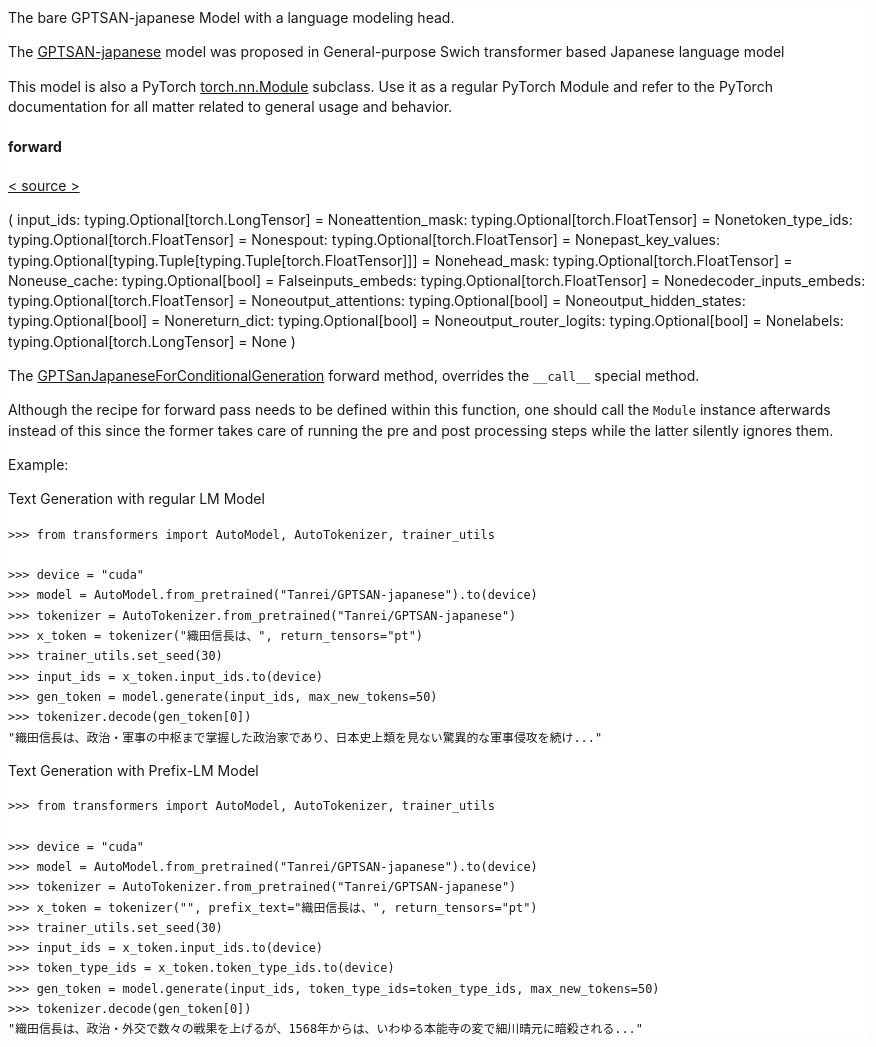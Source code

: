 The bare GPTSAN-japanese Model with a language modeling head.

The [GPTSAN-japanese](https://github.com/tanreinama/GPTSAN) model was proposed in General-purpose Swich transformer based Japanese language model

This model is also a PyTorch [torch.nn.Module](https://pytorch.org/docs/stable/nn.html#torch.nn.Module) subclass. Use it as a regular PyTorch Module and refer to the PyTorch documentation for all matter related to general usage and behavior.

#### forward

[< source \>](https://github.com/huggingface/transformers/blob/v4.34.0/src/transformers/models/gptsan_japanese/modeling_gptsan_japanese.py#L1124)

( input\_ids: typing.Optional\[torch.LongTensor\] = Noneattention\_mask: typing.Optional\[torch.FloatTensor\] = Nonetoken\_type\_ids: typing.Optional\[torch.FloatTensor\] = Nonespout: typing.Optional\[torch.FloatTensor\] = Nonepast\_key\_values: typing.Optional\[typing.Tuple\[typing.Tuple\[torch.FloatTensor\]\]\] = Nonehead\_mask: typing.Optional\[torch.FloatTensor\] = Noneuse\_cache: typing.Optional\[bool\] = Falseinputs\_embeds: typing.Optional\[torch.FloatTensor\] = Nonedecoder\_inputs\_embeds: typing.Optional\[torch.FloatTensor\] = Noneoutput\_attentions: typing.Optional\[bool\] = Noneoutput\_hidden\_states: typing.Optional\[bool\] = Nonereturn\_dict: typing.Optional\[bool\] = Noneoutput\_router\_logits: typing.Optional\[bool\] = Nonelabels: typing.Optional\[torch.LongTensor\] = None )

The [GPTSanJapaneseForConditionalGeneration](/docs/transformers/v4.34.0/en/model_doc/gptsan-japanese#transformers.GPTSanJapaneseForConditionalGeneration) forward method, overrides the `__call__` special method.

Although the recipe for forward pass needs to be defined within this function, one should call the `Module` instance afterwards instead of this since the former takes care of running the pre and post processing steps while the latter silently ignores them.

Example:

Text Generation with regular LM Model

```
>>> from transformers import AutoModel, AutoTokenizer, trainer_utils

>>> device = "cuda"
>>> model = AutoModel.from_pretrained("Tanrei/GPTSAN-japanese").to(device)
>>> tokenizer = AutoTokenizer.from_pretrained("Tanrei/GPTSAN-japanese")
>>> x_token = tokenizer("織田信長は、", return_tensors="pt")
>>> trainer_utils.set_seed(30)
>>> input_ids = x_token.input_ids.to(device)
>>> gen_token = model.generate(input_ids, max_new_tokens=50)
>>> tokenizer.decode(gen_token[0])
"織田信長は、政治・軍事の中枢まで掌握した政治家であり、日本史上類を見ない驚異的な軍事侵攻を続け..."
```

Text Generation with Prefix-LM Model

```
>>> from transformers import AutoModel, AutoTokenizer, trainer_utils

>>> device = "cuda"
>>> model = AutoModel.from_pretrained("Tanrei/GPTSAN-japanese").to(device)
>>> tokenizer = AutoTokenizer.from_pretrained("Tanrei/GPTSAN-japanese")
>>> x_token = tokenizer("", prefix_text="織田信長は、", return_tensors="pt")
>>> trainer_utils.set_seed(30)
>>> input_ids = x_token.input_ids.to(device)
>>> token_type_ids = x_token.token_type_ids.to(device)
>>> gen_token = model.generate(input_ids, token_type_ids=token_type_ids, max_new_tokens=50)
>>> tokenizer.decode(gen_token[0])
"織田信長は、政治・外交で数々の戦果を上げるが、1568年からは、いわゆる本能寺の変で細川晴元に暗殺される..."
```

